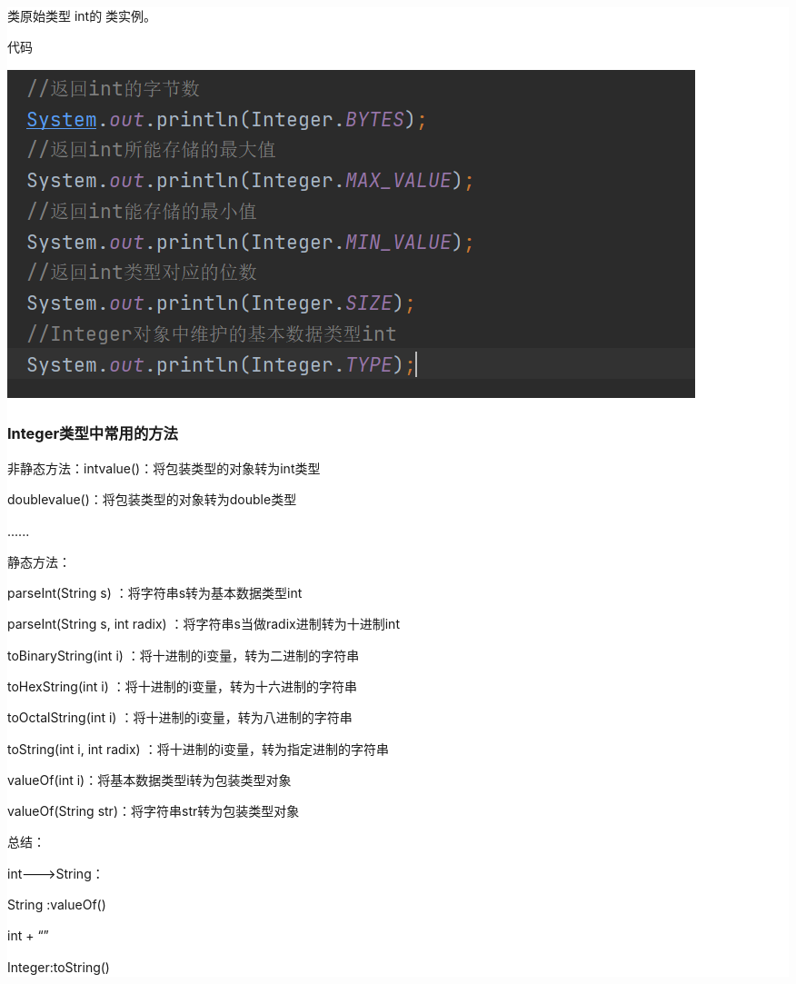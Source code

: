类原始类型 int的 类实例。

代码

![](media/8138e10c90ee830453604bf4ade8f710.png)

### Integer类型中常用的方法

非静态方法：intvalue()：将包装类型的对象转为int类型

doublevalue()：将包装类型的对象转为double类型

......

静态方法：

parseInt(String s) ：将字符串s转为基本数据类型int

parseInt(String s, int radix) ：将字符串s当做radix进制转为十进制int

toBinaryString(int i) ：将十进制的i变量，转为二进制的字符串

toHexString(int i) ：将十进制的i变量，转为十六进制的字符串

toOctalString(int i) ：将十进制的i变量，转为八进制的字符串

toString(int i, int radix) ：将十进制的i变量，转为指定进制的字符串

valueOf(int i)：将基本数据类型i转为包装类型对象

valueOf(String str)：将字符串str转为包装类型对象

总结：

int---\>String：

String :valueOf()

int + “”

Integer:toString()
